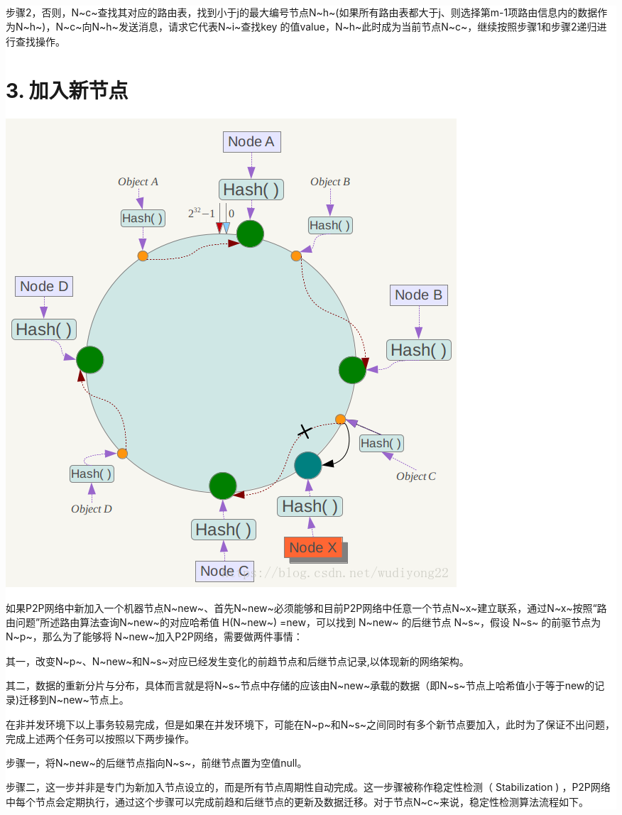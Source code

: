 步骤2，否则，N~c~查找其对应的路由表，找到小于j的最大编号节点N~h~(如果所有路由表都大于j、则选择第m-1项路由信息内的数据作为N~h~)，N~c~向N~h~发送消息，请求它代表N~i~查找key 的值value，N~h~此时成为当前节点N~c~，继续按照步骤1和步骤2递归进行查找操作。

# 3. 加入新节点

![img](../../Image/70-16590578239623.png)

如果P2P网络中新加入一个机器节点N~new~、首先N~new~必须能够和目前P2P网络中任意一个节点N~x~建立联系，通过N~x~按照“路由问题”所述路由算法查询N~new~的对应哈希值 H(N~new~) =new，可以找到 N~new~ 的后继节点 N~s~，假设 N~s~ 的前驱节点为 N~p~，那么为了能够将 N~new~加入P2P网络，需要做两件事情：

其一，改变N~p~、N~new~和N~s~对应已经发生变化的前趋节点和后继节点记录,以体现新的网络架构。

其二，数据的重新分片与分布，具体而言就是将N~s~节点中存储的应该由N~new~承载的数据（即N~s~节点上哈希值小于等于new的记录)迁移到N~new~节点上。

在非并发环境下以上事务较易完成，但是如果在并发环境下，可能在N~p~和N~s~之间同时有多个新节点要加入，此时为了保证不出问题，完成上述两个任务可以按照以下两步操作。

步骤一，将N~new~的后继节点指向N~s~，前继节点置为空值null。

步骤二，这一步并非是专门为新加入节点设立的，而是所有节点周期性自动完成。这一步骤被称作稳定性检测（ Stabilization ) ，P2P网络中每个节点会定期执行，通过这个步骤可以完成前趋和后继节点的更新及数据迁移。对于节点N~c~来说，稳定性检测算法流程如下。
